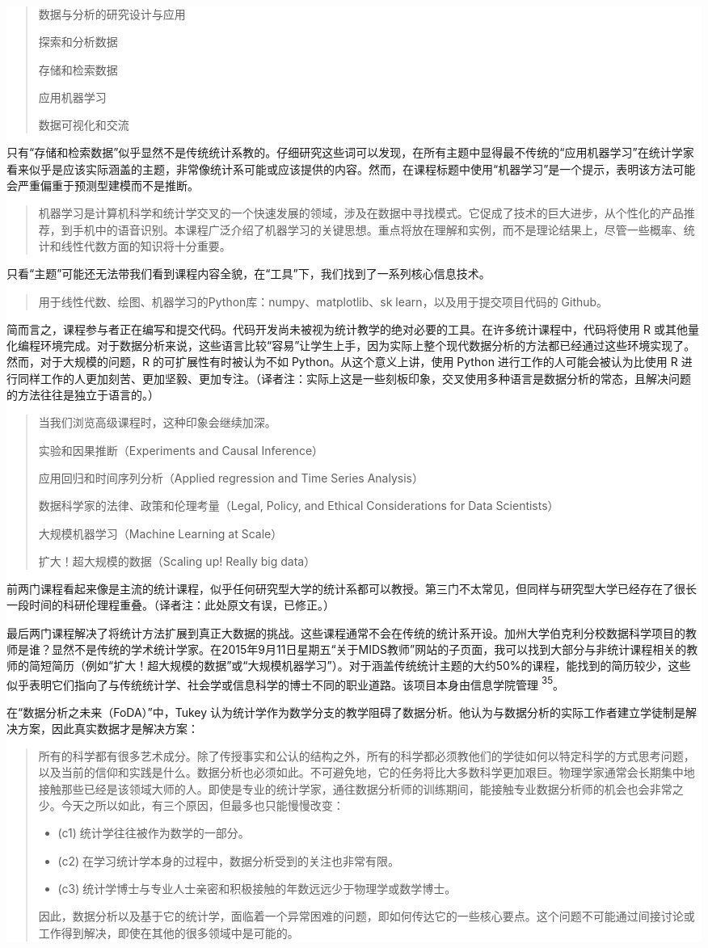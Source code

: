 
> 数据与分析的研究设计与应用
> 
> 探索和分析数据
> 
> 存储和检索数据
> 
> 应用机器学习
> 
> 数据可视化和交流

只有“存储和检索数据”似乎显然不是传统统计系教的。仔细研究这些词可以发现，在所有主题中显得最不传统的“应用机器学习”在统计学家看来似乎是应该实际涵盖的主题，非常像统计系可能或应该提供的内容。然而，在课程标题中使用“机器学习”是一个提示，表明该方法可能会严重偏重于预测型建模而不是推断。


> 机器学习是计算机科学和统计学交叉的一个快速发展的领域，涉及在数据中寻找模式。它促成了技术的巨大进步，从个性化的产品推荐，到手机中的语音识别。本课程广泛介绍了机器学习的关键思想。重点将放在理解和实例，而不是理论结果上，尽管一些概率、统计和线性代数方面的知识将十分重要。

只看“主题”可能还无法带我们看到课程内容全貌，在“工具”下，我们找到了一系列核心信息技术。


> 用于线性代数、绘图、机器学习的Python库：numpy、matplotlib、sk learn，以及用于提交项目代码的 Github。


简而言之，课程参与者正在编写和提交代码。代码开发尚未被视为统计教学的绝对必要的工具。在许多统计课程中，代码将使用 R 或其他量化编程环境完成。对于数据分析来说，这些语言比较“容易”让学生上手，因为实际上整个现代数据分析的方法都已经通过这些环境实现了。然而，对于大规模的问题，R 的可扩展性有时被认为不如 Python。从这个意义上讲，使用 Python 进行工作的人可能会被认为比使用 R 进行同样工作的人更加刻苦、更加坚毅、更加专注。（译者注：实际上这是一些刻板印象，交叉使用多种语言是数据分析的常态，且解决问题的方法往往是独立于语言的。）

> 当我们浏览高级课程时，这种印象会继续加深。
> 
> 实验和因果推断（Experiments and Causal Inference）
> 
> 应用回归和时间序列分析（Applied regression and Time Series Analysis）
> 
> 数据科学家的法律、政策和伦理考量（Legal, Policy, and Ethical Considerations for Data Scientists）
> 
> 大规模机器学习（Machine Learning at Scale）
> 
> 扩大！超大规模的数据（Scaling up! Really big data）


前两门课程看起来像是主流的统计课程，似乎任何研究型大学的统计系都可以教授。第三门不太常见，但同样与研究型大学已经存在了很长一段时间的科研伦理程重叠。（译者注：此处原文有误，已修正。）



最后两门课程解决了将统计方法扩展到真正大数据的挑战。这些课程通常不会在传统的统计系开设。加州大学伯克利分校数据科学项目的教师是谁？显然不是传统的学术统计学家。在2015年9月11日星期五“关于MIDS教师”网站的子页面，我可以找到大部分与非统计课程相关的教师的简短简历（例如“扩大！超大规模的数据”或“大规模机器学习”）。对于涵盖传统统计主题的大约50%的课程，能找到的简历较少，这些似乎表明它们指向了与传统统计学、社会学或信息科学的博士不同的职业道路。该项目本身由信息学院管理 $^{35}$。 


在“数据分析之未来（FoDA）”中，Tukey 认为统计学作为数学分支的教学阻碍了数据分析。他认为与数据分析的实际工作者建立学徒制是解决方案，因此真实数据才是解决方案：



> 所有的科学都有很多艺术成分。除了传授事实和公认的结构之外，所有的科学都必须教他们的学徒如何以特定科学的方式思考问题，以及当前的信仰和实践是什么。数据分析也必须如此。不可避免地，它的任务将比大多数科学更加艰巨。物理学家通常会长期集中地接触那些已经是该领域大师的人。即使是专业的统计学家，通往数据分析师的训练期间，能接触专业数据分析师的机会也会非常之少。今天之所以如此，有三个原因，但最多也只能慢慢改变：
>
> - (c1) 统计学往往被作为数学的一部分。
> 
> - (c2) 在学习统计学本身的过程中，数据分析受到的关注也非常有限。
> 
> - (c3) 统计学博士与专业人士亲密和积极接触的年数远远少于物理学或数学博士。
>
>  因此，数据分析以及基于它的统计学，面临着一个异常困难的问题，即如何传达它的一些核心要点。这个问题不可能通过间接讨论或工作得到解决，即使在其他的很多领域中是可能的。
